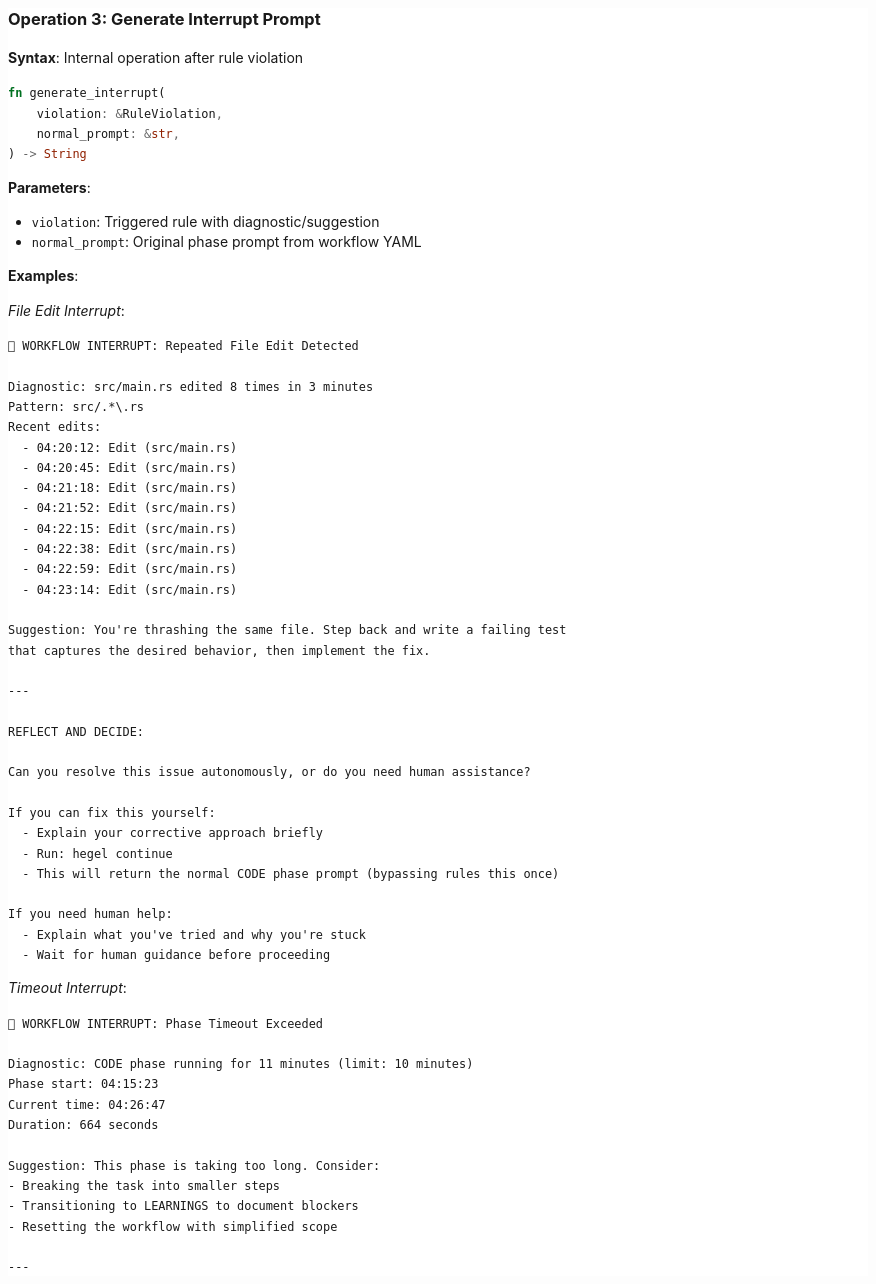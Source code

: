 ### Operation 3: Generate Interrupt Prompt

**Syntax**: Internal operation after rule violation
```rust
fn generate_interrupt(
    violation: &RuleViolation,
    normal_prompt: &str,
) -> String
```

**Parameters**:
- `violation`: Triggered rule with diagnostic/suggestion
- `normal_prompt`: Original phase prompt from workflow YAML

**Examples**:

*File Edit Interrupt*:
```
🚨 WORKFLOW INTERRUPT: Repeated File Edit Detected

Diagnostic: src/main.rs edited 8 times in 3 minutes
Pattern: src/.*\.rs
Recent edits:
  - 04:20:12: Edit (src/main.rs)
  - 04:20:45: Edit (src/main.rs)
  - 04:21:18: Edit (src/main.rs)
  - 04:21:52: Edit (src/main.rs)
  - 04:22:15: Edit (src/main.rs)
  - 04:22:38: Edit (src/main.rs)
  - 04:22:59: Edit (src/main.rs)
  - 04:23:14: Edit (src/main.rs)

Suggestion: You're thrashing the same file. Step back and write a failing test
that captures the desired behavior, then implement the fix.

---

REFLECT AND DECIDE:

Can you resolve this issue autonomously, or do you need human assistance?

If you can fix this yourself:
  - Explain your corrective approach briefly
  - Run: hegel continue
  - This will return the normal CODE phase prompt (bypassing rules this once)

If you need human help:
  - Explain what you've tried and why you're stuck
  - Wait for human guidance before proceeding
```

*Timeout Interrupt*:
```
🚨 WORKFLOW INTERRUPT: Phase Timeout Exceeded

Diagnostic: CODE phase running for 11 minutes (limit: 10 minutes)
Phase start: 04:15:23
Current time: 04:26:47
Duration: 664 seconds

Suggestion: This phase is taking too long. Consider:
- Breaking the task into smaller steps
- Transitioning to LEARNINGS to document blockers
- Resetting the workflow with simplified scope

---
```